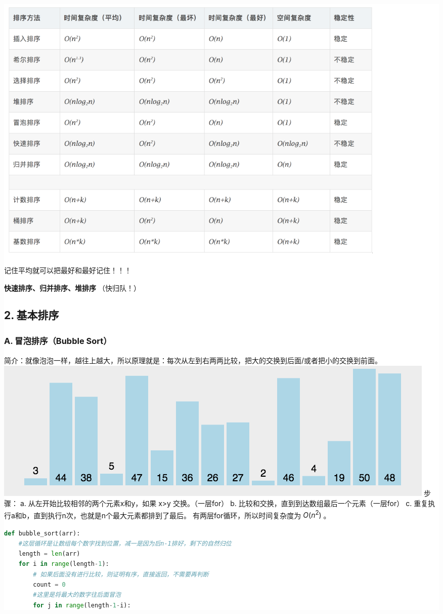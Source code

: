 ![截图2](../figs/截图2.png)

记住平均就可以把最好和最好记住！！！

**快速排序、归并排序、堆排序** （快归队！）

## 2. 基本排序
### A. 冒泡排序（Bubble Sort）
简介：就像泡泡一样，越往上越大，所以原理就是：每次从左到右两两比较，把大的交换到后面/或者把小的交换到前面。
![bubble](../figs/bubble.gif)
步骤：
a. 从左开始比较相邻的两个元素x和y，如果 x>y 交换。（一层for）
b. 比较和交换，直到到达数组最后一个元素（一层for）
c. 重复执行a和b，直到执行n次，也就是n个最大元素都排到了最后。
有两层for循环，所以时间复杂度为 $O(n^2)$ 。
```python
def bubble_sort(arr):
    #这层循环是让数组每个数字找到位置，减一是因为后n-1排好，剩下的自然归位
    length = len(arr)
    for i in range(length-1):
        # 如果后面没有进行比较，则证明有序，直接返回，不需要再判断
        count = 0
        #这里是将最大的数字往后面冒泡
        for j in range(length-1-i):
```